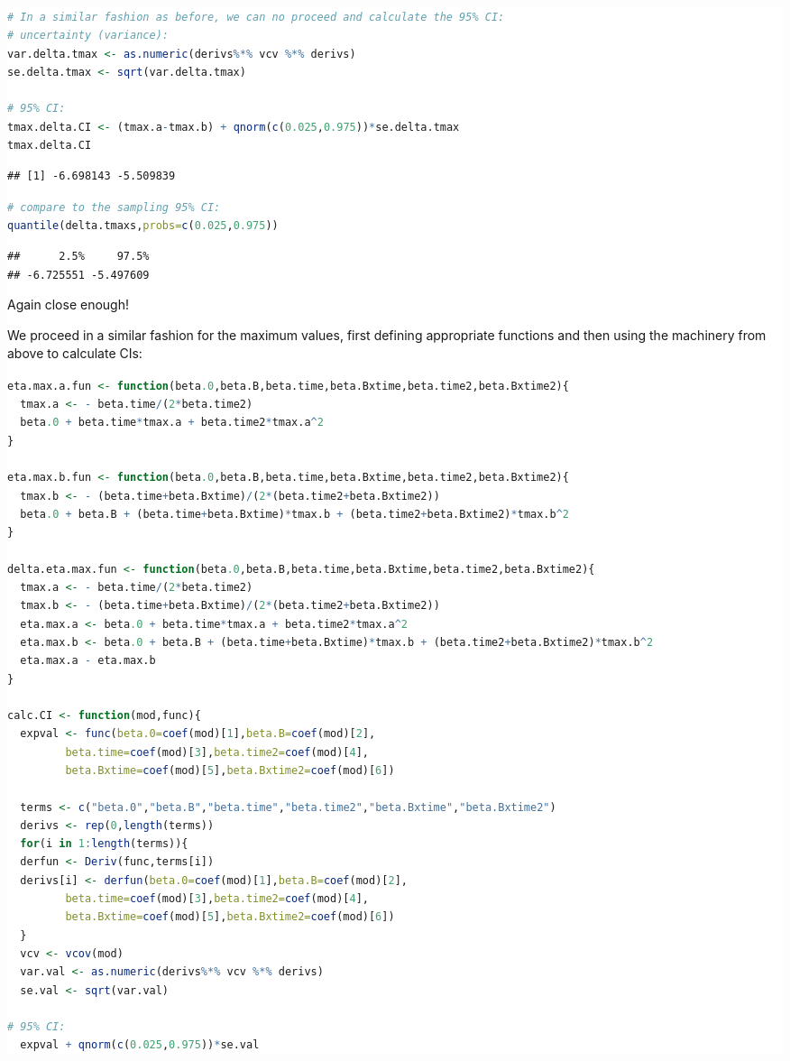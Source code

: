 ``` r
# In a similar fashion as before, we can no proceed and calculate the 95% CI:
# uncertainty (variance):
var.delta.tmax <- as.numeric(derivs%*% vcv %*% derivs)
se.delta.tmax <- sqrt(var.delta.tmax)

# 95% CI:
tmax.delta.CI <- (tmax.a-tmax.b) + qnorm(c(0.025,0.975))*se.delta.tmax
tmax.delta.CI
```

```
## [1] -6.698143 -5.509839
```

``` r
# compare to the sampling 95% CI:
quantile(delta.tmaxs,probs=c(0.025,0.975))
```

```
##      2.5%     97.5% 
## -6.725551 -5.497609
```
Again close enough!

We proceed in a similar fashion for the maximum values, first defining appropriate functions and then using the machinery from above to calculate CIs:

``` r
eta.max.a.fun <- function(beta.0,beta.B,beta.time,beta.Bxtime,beta.time2,beta.Bxtime2){
  tmax.a <- - beta.time/(2*beta.time2)
  beta.0 + beta.time*tmax.a + beta.time2*tmax.a^2
}

eta.max.b.fun <- function(beta.0,beta.B,beta.time,beta.Bxtime,beta.time2,beta.Bxtime2){
  tmax.b <- - (beta.time+beta.Bxtime)/(2*(beta.time2+beta.Bxtime2))
  beta.0 + beta.B + (beta.time+beta.Bxtime)*tmax.b + (beta.time2+beta.Bxtime2)*tmax.b^2
}

delta.eta.max.fun <- function(beta.0,beta.B,beta.time,beta.Bxtime,beta.time2,beta.Bxtime2){
  tmax.a <- - beta.time/(2*beta.time2)
  tmax.b <- - (beta.time+beta.Bxtime)/(2*(beta.time2+beta.Bxtime2))
  eta.max.a <- beta.0 + beta.time*tmax.a + beta.time2*tmax.a^2
  eta.max.b <- beta.0 + beta.B + (beta.time+beta.Bxtime)*tmax.b + (beta.time2+beta.Bxtime2)*tmax.b^2
  eta.max.a - eta.max.b
}

calc.CI <- function(mod,func){
  expval <- func(beta.0=coef(mod)[1],beta.B=coef(mod)[2],
         beta.time=coef(mod)[3],beta.time2=coef(mod)[4],
         beta.Bxtime=coef(mod)[5],beta.Bxtime2=coef(mod)[6])

  terms <- c("beta.0","beta.B","beta.time","beta.time2","beta.Bxtime","beta.Bxtime2")
  derivs <- rep(0,length(terms))
  for(i in 1:length(terms)){
  derfun <- Deriv(func,terms[i])
  derivs[i] <- derfun(beta.0=coef(mod)[1],beta.B=coef(mod)[2],
         beta.time=coef(mod)[3],beta.time2=coef(mod)[4],
         beta.Bxtime=coef(mod)[5],beta.Bxtime2=coef(mod)[6])
  }
  vcv <- vcov(mod)
  var.val <- as.numeric(derivs%*% vcv %*% derivs)
  se.val <- sqrt(var.val)

# 95% CI:
  expval + qnorm(c(0.025,0.975))*se.val
```